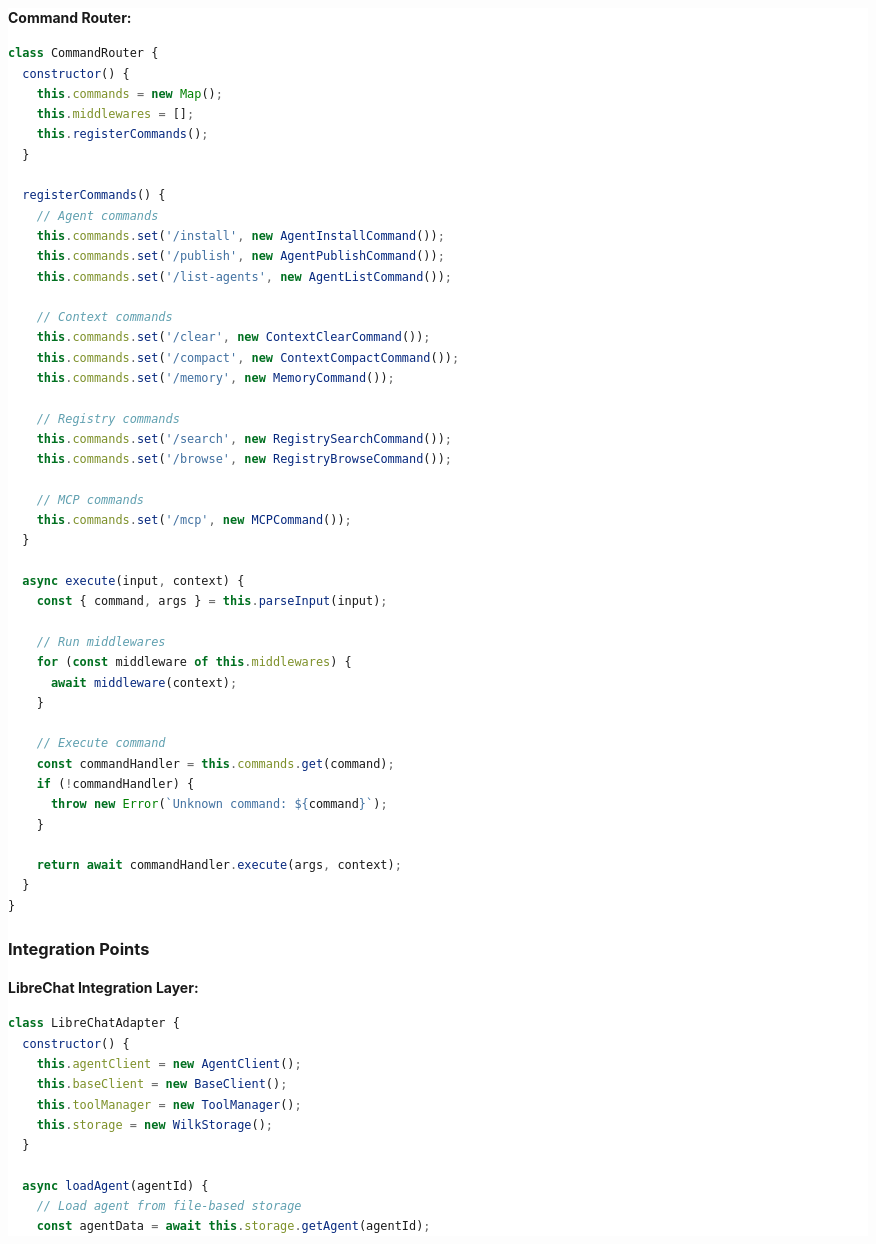**Command Router:**

```javascript
class CommandRouter {
  constructor() {
    this.commands = new Map();
    this.middlewares = [];
    this.registerCommands();
  }

  registerCommands() {
    // Agent commands
    this.commands.set('/install', new AgentInstallCommand());
    this.commands.set('/publish', new AgentPublishCommand());
    this.commands.set('/list-agents', new AgentListCommand());

    // Context commands
    this.commands.set('/clear', new ContextClearCommand());
    this.commands.set('/compact', new ContextCompactCommand());
    this.commands.set('/memory', new MemoryCommand());

    // Registry commands
    this.commands.set('/search', new RegistrySearchCommand());
    this.commands.set('/browse', new RegistryBrowseCommand());

    // MCP commands
    this.commands.set('/mcp', new MCPCommand());
  }

  async execute(input, context) {
    const { command, args } = this.parseInput(input);

    // Run middlewares
    for (const middleware of this.middlewares) {
      await middleware(context);
    }

    // Execute command
    const commandHandler = this.commands.get(command);
    if (!commandHandler) {
      throw new Error(`Unknown command: ${command}`);
    }

    return await commandHandler.execute(args, context);
  }
}
```

### Integration Points

**LibreChat Integration Layer:**

```javascript
class LibreChatAdapter {
  constructor() {
    this.agentClient = new AgentClient();
    this.baseClient = new BaseClient();
    this.toolManager = new ToolManager();
    this.storage = new WilkStorage();
  }

  async loadAgent(agentId) {
    // Load agent from file-based storage
    const agentData = await this.storage.getAgent(agentId);

```